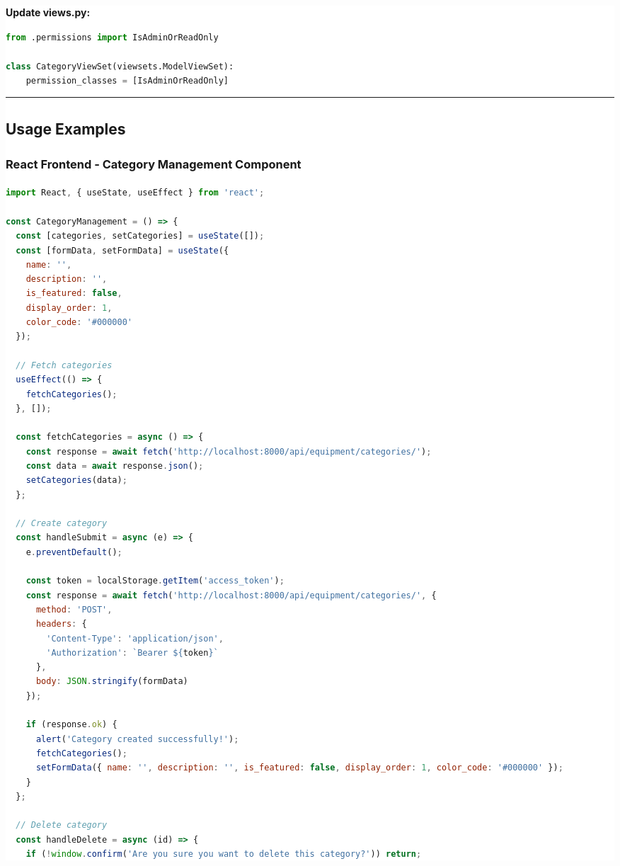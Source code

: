 **Update views.py:**
```python
from .permissions import IsAdminOrReadOnly

class CategoryViewSet(viewsets.ModelViewSet):
    permission_classes = [IsAdminOrReadOnly]
```

---

## Usage Examples

### React Frontend - Category Management Component

```jsx
import React, { useState, useEffect } from 'react';

const CategoryManagement = () => {
  const [categories, setCategories] = useState([]);
  const [formData, setFormData] = useState({
    name: '',
    description: '',
    is_featured: false,
    display_order: 1,
    color_code: '#000000'
  });

  // Fetch categories
  useEffect(() => {
    fetchCategories();
  }, []);

  const fetchCategories = async () => {
    const response = await fetch('http://localhost:8000/api/equipment/categories/');
    const data = await response.json();
    setCategories(data);
  };

  // Create category
  const handleSubmit = async (e) => {
    e.preventDefault();
    
    const token = localStorage.getItem('access_token');
    const response = await fetch('http://localhost:8000/api/equipment/categories/', {
      method: 'POST',
      headers: {
        'Content-Type': 'application/json',
        'Authorization': `Bearer ${token}`
      },
      body: JSON.stringify(formData)
    });

    if (response.ok) {
      alert('Category created successfully!');
      fetchCategories();
      setFormData({ name: '', description: '', is_featured: false, display_order: 1, color_code: '#000000' });
    }
  };

  // Delete category
  const handleDelete = async (id) => {
    if (!window.confirm('Are you sure you want to delete this category?')) return;

```